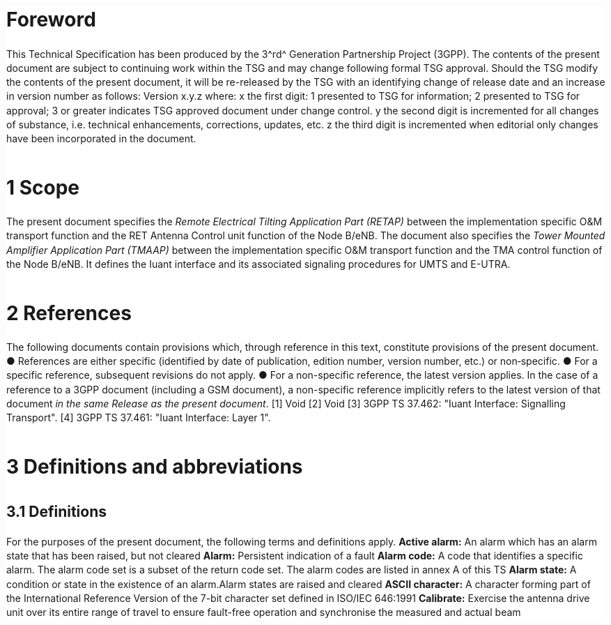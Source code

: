 # Foreword
This Technical Specification has been produced by the 3^rd^ Generation
Partnership Project (3GPP).
The contents of the present document are subject to continuing work within the
TSG and may change following formal TSG approval. Should the TSG modify the
contents of the present document, it will be re-released by the TSG with an
identifying change of release date and an increase in version number as
follows:
Version x.y.z
where:
x the first digit:
1 presented to TSG for information;
2 presented to TSG for approval;
3 or greater indicates TSG approved document under change control.
y the second digit is incremented for all changes of substance, i.e. technical
enhancements, corrections, updates, etc.
z the third digit is incremented when editorial only changes have been
incorporated in the document.
# 1 Scope
The present document specifies the _Remote Electrical Tilting Application Part
(RETAP)_ between the implementation specific O&M transport function and the
RET Antenna Control unit function of the Node B/eNB. The document also
specifies the _Tower Mounted Amplifier Application Part (TMAAP)_ between the
implementation specific O&M transport function and the TMA control function of
the Node B/eNB. It defines the Iuant interface and its associated signaling
procedures for UMTS and E-UTRA.
# 2 References
The following documents contain provisions which, through reference in this
text, constitute provisions of the present document.
● References are either specific (identified by date of publication, edition
number, version number, etc.) or non‑specific.
● For a specific reference, subsequent revisions do not apply.
● For a non-specific reference, the latest version applies. In the case of a
reference to a 3GPP document (including a GSM document), a non-specific
reference implicitly refers to the latest version of that document _in the
same Release as the present document_.
[1] Void
[2] Void
[3] 3GPP TS 37.462: \"Iuant Interface: Signalling Transport\".
[4] 3GPP TS 37.461: \"Iuant Interface: Layer 1\".
# 3 Definitions and abbreviations
## 3.1 Definitions
For the purposes of the present document, the following terms and definitions
apply.
**Active alarm:** An alarm which has an alarm state that has been raised, but
not cleared
**Alarm:** Persistent indication of a fault
**Alarm code:** A code that identifies a specific alarm. The alarm code set is
a subset of the return code set. The alarm codes are listed in annex A of this
TS
**Alarm state:** A condition or state in the existence of an alarm.Alarm
states are raised and cleared
**ASCII character:** A character forming part of the International Reference
Version of the 7-bit character set defined in ISO/IEC 646:1991
**Calibrate:** Exercise the antenna drive unit over its entire range of travel
to ensure fault-free operation and synchronise the measured and actual beam